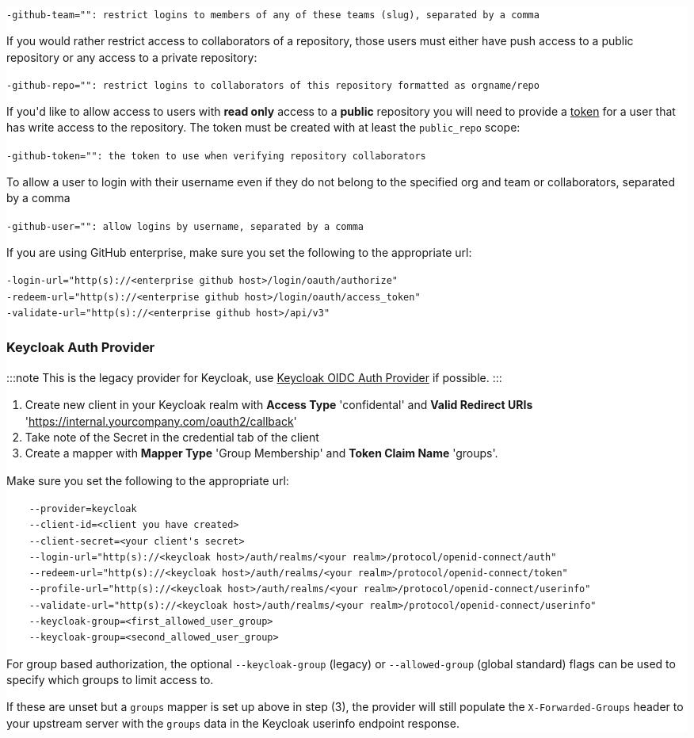     -github-team="": restrict logins to members of any of these teams (slug), separated by a comma

If you would rather restrict access to collaborators of a repository, those users must either have push access to a public repository or any access to a private repository:

    -github-repo="": restrict logins to collaborators of this repository formatted as orgname/repo

If you'd like to allow access to users with **read only** access to a **public** repository you will need to provide a [token](https://github.com/settings/tokens) for a user that has write access to the repository. The token must be created with at least the `public_repo` scope:

    -github-token="": the token to use when verifying repository collaborators

To allow a user to login with their username even if they do not belong to the specified org and team or collaborators, separated by a comma

    -github-user="": allow logins by username, separated by a comma

If you are using GitHub enterprise, make sure you set the following to the appropriate url:

    -login-url="http(s)://<enterprise github host>/login/oauth/authorize"
    -redeem-url="http(s)://<enterprise github host>/login/oauth/access_token"
    -validate-url="http(s)://<enterprise github host>/api/v3"

### Keycloak Auth Provider

:::note 
This is the legacy provider for Keycloak, use [Keycloak OIDC Auth Provider](#keycloak-oidc-auth-provider) if possible.
:::

1.  Create new client in your Keycloak realm with **Access Type** 'confidental' and **Valid Redirect URIs** 'https://internal.yourcompany.com/oauth2/callback'
2.  Take note of the Secret in the credential tab of the client
3.  Create a mapper with **Mapper Type** 'Group Membership' and **Token Claim Name** 'groups'.

Make sure you set the following to the appropriate url:

```
    --provider=keycloak
    --client-id=<client you have created>
    --client-secret=<your client's secret>
    --login-url="http(s)://<keycloak host>/auth/realms/<your realm>/protocol/openid-connect/auth"
    --redeem-url="http(s)://<keycloak host>/auth/realms/<your realm>/protocol/openid-connect/token"
    --profile-url="http(s)://<keycloak host>/auth/realms/<your realm>/protocol/openid-connect/userinfo"
    --validate-url="http(s)://<keycloak host>/auth/realms/<your realm>/protocol/openid-connect/userinfo"
    --keycloak-group=<first_allowed_user_group>
    --keycloak-group=<second_allowed_user_group>
```
    
For group based authorization, the optional `--keycloak-group` (legacy) or `--allowed-group` (global standard)
flags can be used to specify which groups to limit access to.

If these are unset but a `groups` mapper is set up above in step (3), the provider will still
populate the `X-Forwarded-Groups` header to your upstream server with the `groups` data in the
Keycloak userinfo endpoint response.
